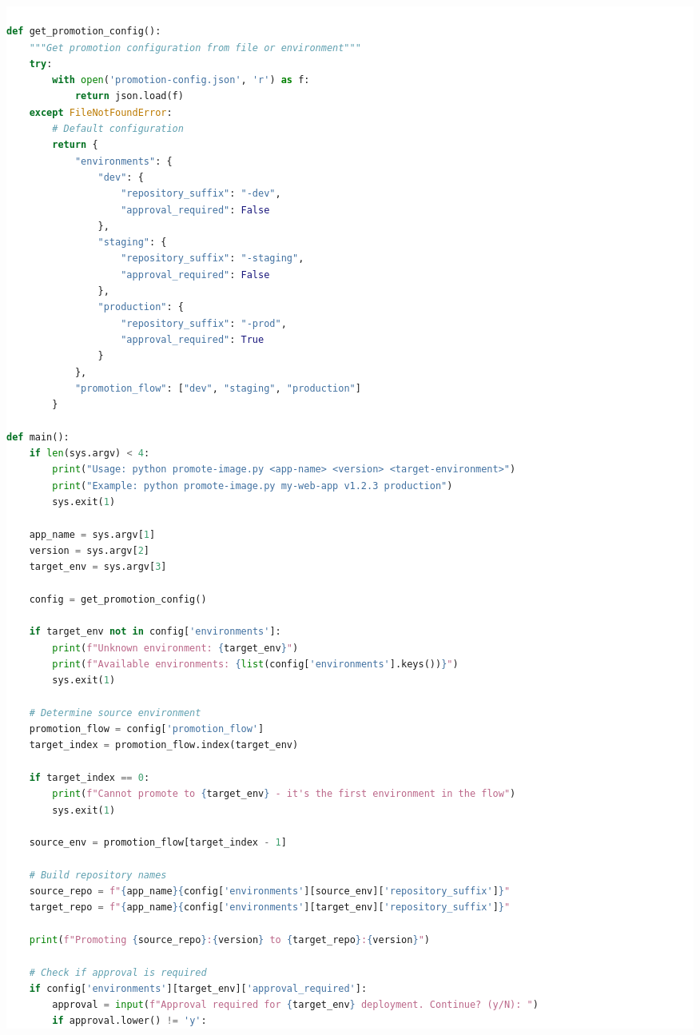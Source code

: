 ```python

def get_promotion_config():
    """Get promotion configuration from file or environment"""
    try:
        with open('promotion-config.json', 'r') as f:
            return json.load(f)
    except FileNotFoundError:
        # Default configuration
        return {
            "environments": {
                "dev": {
                    "repository_suffix": "-dev",
                    "approval_required": False
                },
                "staging": {
                    "repository_suffix": "-staging",
                    "approval_required": False
                },
                "production": {
                    "repository_suffix": "-prod",
                    "approval_required": True
                }
            },
            "promotion_flow": ["dev", "staging", "production"]
        }

def main():
    if len(sys.argv) < 4:
        print("Usage: python promote-image.py <app-name> <version> <target-environment>")
        print("Example: python promote-image.py my-web-app v1.2.3 production")
        sys.exit(1)
    
    app_name = sys.argv[1]
    version = sys.argv[2]
    target_env = sys.argv[3]
    
    config = get_promotion_config()
    
    if target_env not in config['environments']:
        print(f"Unknown environment: {target_env}")
        print(f"Available environments: {list(config['environments'].keys())}")
        sys.exit(1)
    
    # Determine source environment
    promotion_flow = config['promotion_flow']
    target_index = promotion_flow.index(target_env)
    
    if target_index == 0:
        print(f"Cannot promote to {target_env} - it's the first environment in the flow")
        sys.exit(1)
    
    source_env = promotion_flow[target_index - 1]
    
    # Build repository names
    source_repo = f"{app_name}{config['environments'][source_env]['repository_suffix']}"
    target_repo = f"{app_name}{config['environments'][target_env]['repository_suffix']}"
    
    print(f"Promoting {source_repo}:{version} to {target_repo}:{version}")
    
    # Check if approval is required
    if config['environments'][target_env]['approval_required']:
        approval = input(f"Approval required for {target_env} deployment. Continue? (y/N): ")
        if approval.lower() != 'y':
```